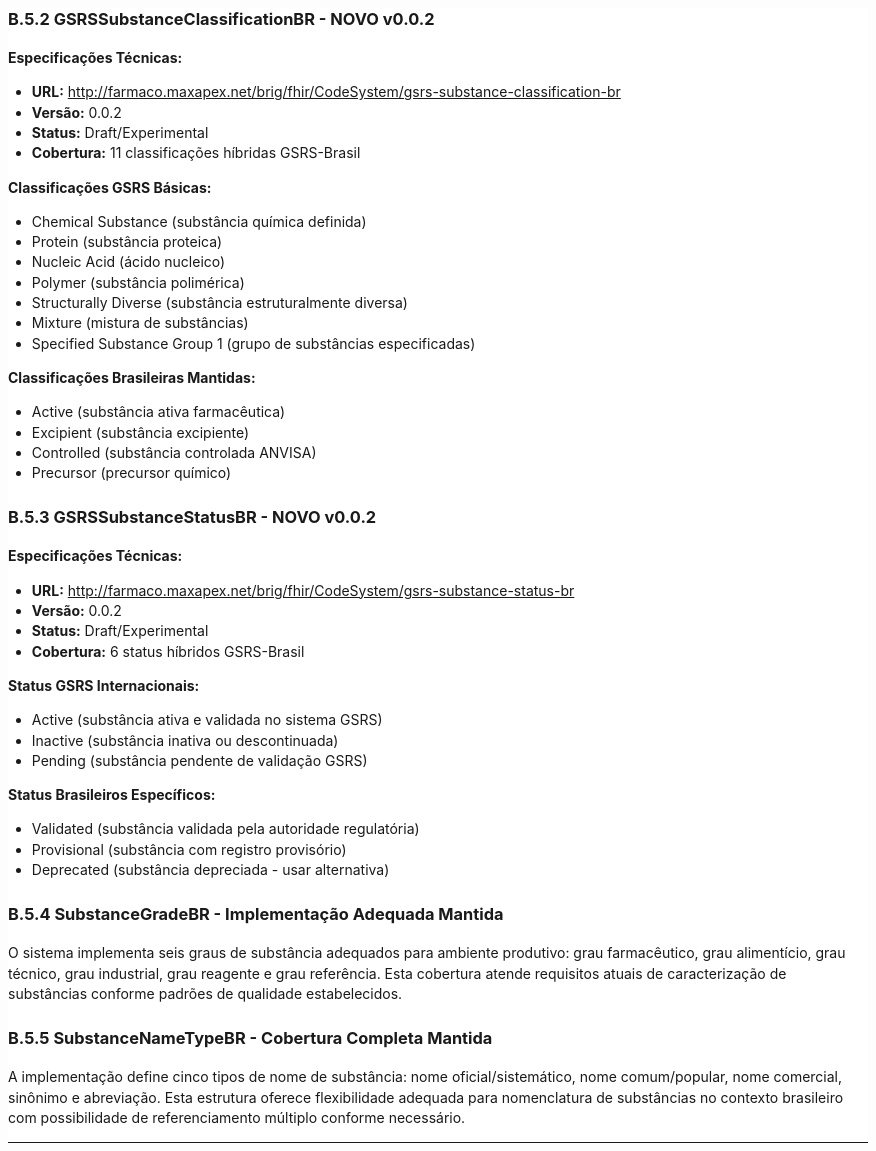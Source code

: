 ### B.5.2 GSRSSubstanceClassificationBR - NOVO v0.0.2

**Especificações Técnicas:**
- **URL:** http://farmaco.maxapex.net/brig/fhir/CodeSystem/gsrs-substance-classification-br
- **Versão:** 0.0.2
- **Status:** Draft/Experimental
- **Cobertura:** 11 classificações híbridas GSRS-Brasil

**Classificações GSRS Básicas:**
- Chemical Substance (substância química definida)
- Protein (substância proteica)  
- Nucleic Acid (ácido nucleico)
- Polymer (substância polimérica)
- Structurally Diverse (substância estruturalmente diversa)
- Mixture (mistura de substâncias)
- Specified Substance Group 1 (grupo de substâncias especificadas)

**Classificações Brasileiras Mantidas:**
- Active (substância ativa farmacêutica)
- Excipient (substância excipiente)
- Controlled (substância controlada ANVISA)
- Precursor (precursor químico)

### B.5.3 GSRSSubstanceStatusBR - NOVO v0.0.2

**Especificações Técnicas:**
- **URL:** http://farmaco.maxapex.net/brig/fhir/CodeSystem/gsrs-substance-status-br
- **Versão:** 0.0.2
- **Status:** Draft/Experimental  
- **Cobertura:** 6 status híbridos GSRS-Brasil

**Status GSRS Internacionais:**
- Active (substância ativa e validada no sistema GSRS)
- Inactive (substância inativa ou descontinuada)
- Pending (substância pendente de validação GSRS)

**Status Brasileiros Específicos:**
- Validated (substância validada pela autoridade regulatória)
- Provisional (substância com registro provisório)
- Deprecated (substância depreciada - usar alternativa)

### B.5.4 SubstanceGradeBR - Implementação Adequada Mantida

O sistema implementa seis graus de substância adequados para ambiente produtivo: grau farmacêutico, grau alimentício, grau técnico, grau industrial, grau reagente e grau referência. Esta cobertura atende requisitos atuais de caracterização de substâncias conforme padrões de qualidade estabelecidos.

### B.5.5 SubstanceNameTypeBR - Cobertura Completa Mantida

A implementação define cinco tipos de nome de substância: nome oficial/sistemático, nome comum/popular, nome comercial, sinônimo e abreviação. Esta estrutura oferece flexibilidade adequada para nomenclatura de substâncias no contexto brasileiro com possibilidade de referenciamento múltiplo conforme necessário.

---